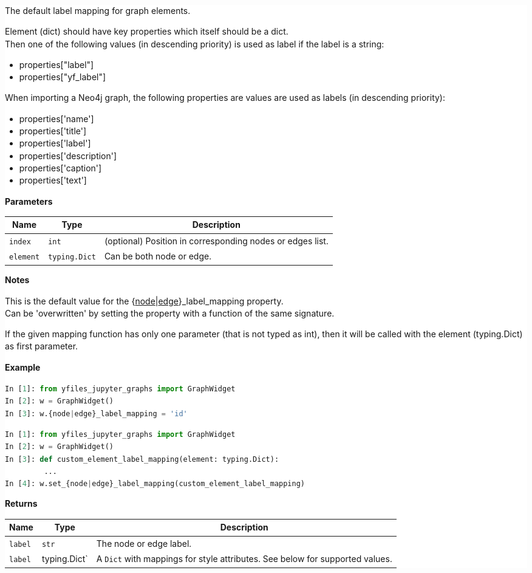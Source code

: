 The default label mapping for graph elements.

Element (dict) should have key properties which itself should be a dict.  
Then one of the following values (in descending priority) is used as label if the label is a string:
- properties["label"]
- properties["yf_label"]

When importing a Neo4j graph, the following properties are values are used as labels (in descending priority):

- properties['name']
- properties['title']
- properties['label']
- properties['description']
- properties['caption']
- properties['text']

**Parameters**

| Name | Type | Description                                               |
| ----------- | ----------- |-----------------------------------------------------------|
| `index` | `int` | (optional) Position in corresponding nodes or edges list. |
| `element` | `typing.Dict` | Can be both node or edge.                                 |

**Notes**

This is the default value for the {[node](#node_label_mapping_property)|[edge](#edge_label_mapping_property)}_label_mapping property.  
Can be 'overwritten' by setting the property with a function of the same signature.

If the given mapping function has only one parameter (that is not typed as int),
then it will be called with the element (typing.Dict) as first parameter.

**Example**

```Python
In [1]: from yfiles_jupyter_graphs import GraphWidget
In [2]: w = GraphWidget()
In [3]: w.{node|edge}_label_mapping = 'id'
```

```Python
In [1]: from yfiles_jupyter_graphs import GraphWidget
In [2]: w = GraphWidget()
In [3]: def custom_element_label_mapping(element: typing.Dict):
         ...
In [4]: w.set_{node|edge}_label_mapping(custom_element_label_mapping)
```

**Returns**

| Name                 | Type         | Description |
|----------------------|--------------|------------|
| `label`              | `str`        | The node or edge label. |
| `label` | typing.Dict` | A `Dict` with mappings for style attributes. See below for supported values. |
